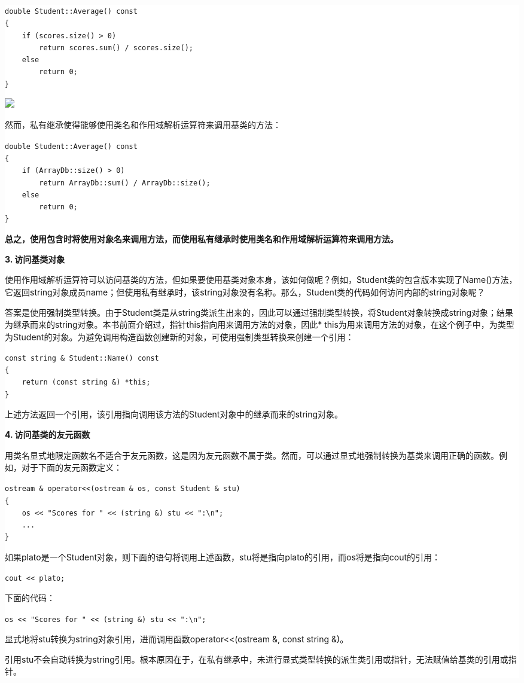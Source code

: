 	double Student::Average() const
	{
		if (scores.size() > 0)
			return scores.sum() / scores.size();
		else
			return 0;
	}
	
![](https://i.imgur.com/OgpdM6t.png)

然而，私有继承使得能够使用类名和作用域解析运算符来调用基类的方法：

	double Student::Average() const
	{
		if (ArrayDb::size() > 0)
			return ArrayDb::sum() / ArrayDb::size();
		else
			return 0;
	}

__总之，使用包含时将使用对象名来调用方法，而使用私有继承时使用类名和作用域解析运算符来调用方法。__

__3. 访问基类对象__

使用作用域解析运算符可以访问基类的方法，但如果要使用基类对象本身，该如何做呢？例如，Student类的包含版本实现了Name()方法，它返回string对象成员name；但使用私有继承时，该string对象没有名称。那么，Student类的代码如何访问内部的string对象呢？

答案是使用强制类型转换。由于Student类是从string类派生出来的，因此可以通过强制类型转换，将Student对象转换成string对象；结果为继承而来的string对象。本书前面介绍过，指针this指向用来调用方法的对象，因此$\ast$ this为用来调用方法的对象，在这个例子中，为类型为Student的对象。为避免调用构造函数创建新的对象，可使用强制类型转换来创建一个引用：

	const string & Student::Name() const
	{
		return (const string &) *this;
	}

上述方法返回一个引用，该引用指向调用该方法的Student对象中的继承而来的string对象。

__4. 访问基类的友元函数__

用类名显式地限定函数名不适合于友元函数，这是因为友元函数不属于类。然而，可以通过显式地强制转换为基类来调用正确的函数。例如，对于下面的友元函数定义：

	ostream & operator<<(ostream & os, const Student & stu)
	{
		os << "Scores for " << (string &) stu << ":\n";
		...	
	}

如果plato是一个Student对象，则下面的语句将调用上述函数，stu将是指向plato的引用，而os将是指向cout的引用：

	cout << plato;

下面的代码：

	os << "Scores for " << (string &) stu << ":\n";

显式地将stu转换为string对象引用，进而调用函数operator<<(ostream &, const string &)。

引用stu不会自动转换为string引用。根本原因在于，在私有继承中，未进行显式类型转换的派生类引用或指针，无法赋值给基类的引用或指针。
